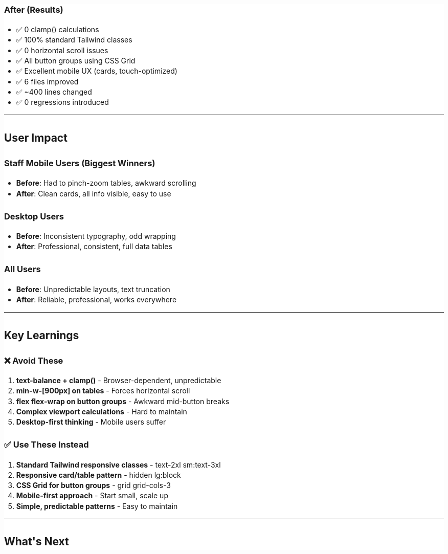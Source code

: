 ### After (Results)
- ✅ 0 clamp() calculations
- ✅ 100% standard Tailwind classes
- ✅ 0 horizontal scroll issues
- ✅ All button groups using CSS Grid
- ✅ Excellent mobile UX (cards, touch-optimized)
- ✅ 6 files improved
- ✅ ~400 lines changed
- ✅ 0 regressions introduced

---

## User Impact

### Staff Mobile Users (Biggest Winners)
- **Before**: Had to pinch-zoom tables, awkward scrolling
- **After**: Clean cards, all info visible, easy to use

### Desktop Users
- **Before**: Inconsistent typography, odd wrapping
- **After**: Professional, consistent, full data tables

### All Users
- **Before**: Unpredictable layouts, text truncation
- **After**: Reliable, professional, works everywhere

---

## Key Learnings

### ❌ Avoid These
1. **text-balance + clamp()** - Browser-dependent, unpredictable
2. **min-w-[900px] on tables** - Forces horizontal scroll
3. **flex flex-wrap on button groups** - Awkward mid-button breaks
4. **Complex viewport calculations** - Hard to maintain
5. **Desktop-first thinking** - Mobile users suffer

### ✅ Use These Instead
1. **Standard Tailwind responsive classes** - text-2xl sm:text-3xl
2. **Responsive card/table pattern** - hidden lg:block
3. **CSS Grid for button groups** - grid grid-cols-3
4. **Mobile-first approach** - Start small, scale up
5. **Simple, predictable patterns** - Easy to maintain

---

## What's Next
